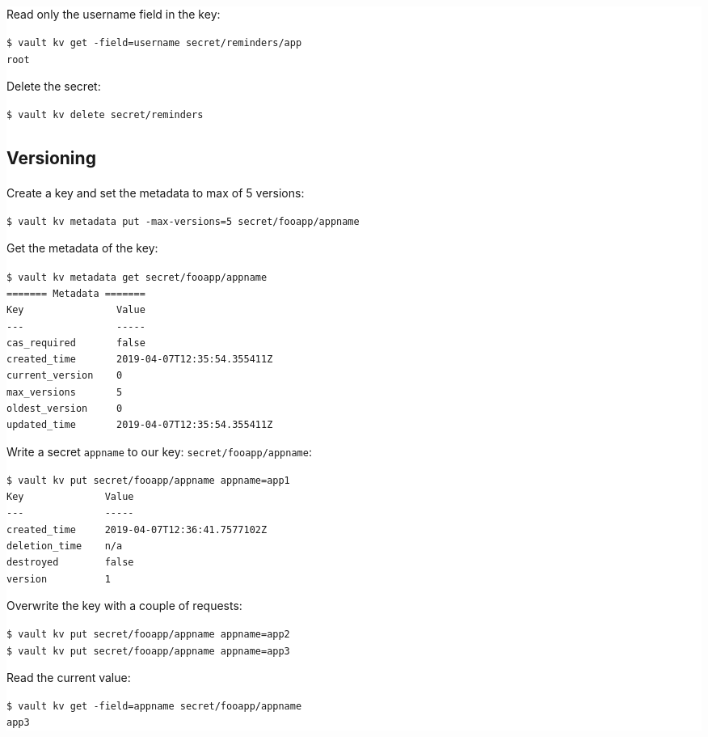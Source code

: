 Read only the username field in the key:

```
$ vault kv get -field=username secret/reminders/app
root
```

Delete the secret:

```
$ vault kv delete secret/reminders
```

## Versioning

Create a key and set the metadata to max of 5 versions:

```
$ vault kv metadata put -max-versions=5 secret/fooapp/appname
```

Get the metadata of the key:

```
$ vault kv metadata get secret/fooapp/appname
======= Metadata =======
Key                Value
---                -----
cas_required       false
created_time       2019-04-07T12:35:54.355411Z
current_version    0
max_versions       5
oldest_version     0
updated_time       2019-04-07T12:35:54.355411Z
```

Write a secret `appname` to our key: `secret/fooapp/appname`:

```
$ vault kv put secret/fooapp/appname appname=app1
Key              Value
---              -----
created_time     2019-04-07T12:36:41.7577102Z
deletion_time    n/a
destroyed        false
version          1
```

Overwrite the key with a couple of requests:

```
$ vault kv put secret/fooapp/appname appname=app2
$ vault kv put secret/fooapp/appname appname=app3
```

Read the current value:

```
$ vault kv get -field=appname secret/fooapp/appname
app3
```
